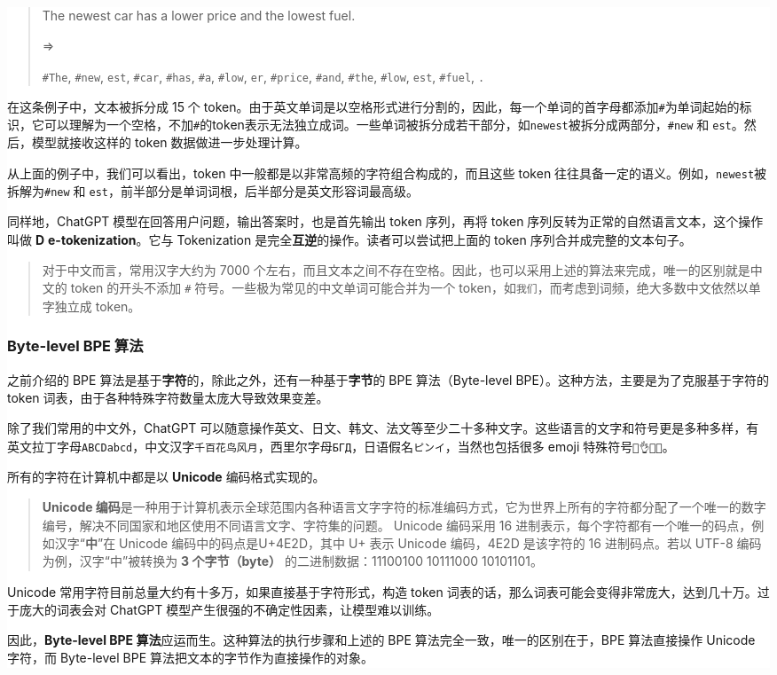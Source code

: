 > The newest car has a lower price and the lowest fuel.
>
> =>
>
> `#The`, `#new`, `est`, `#car`, `#has`, `#a`, `#low`, `er`, `#price`, `#and`, `#the`, `#low`, `est`, `#fuel`, `.`

  


在这条例子中，文本被拆分成 15 个 token。由于英文单词是以空格形式进行分割的，因此，每一个单词的首字母都添加`#`为单词起始的标识，它可以理解为一个空格，不加`#`的token表示无法独立成词。一些单词被拆分成若干部分，如`newest`被拆分成两部分，`#new` 和 `est`。然后，模型就接收这样的 token 数据做进一步处理计算。

  


从上面的例子中，我们可以看出，token 中一般都是以非常高频的字符组合构成的，而且这些 token 往往具备一定的语义。例如，`newest`被拆解为`#new` 和 `est`，前半部分是单词词根，后半部分是英文形容词最高级。

  


同样地，ChatGPT 模型在回答用户问题，输出答案时，也是首先输出 token 序列，再将 token 序列反转为正常的自然语言文本，这个操作叫做 **D** **e-tokenization**。它与 Tokenization 是完全**互逆**的操作。读者可以尝试把上面的 token 序列合并成完整的文本句子。

  


> 对于中文而言，常用汉字大约为 7000 个左右，而且文本之间不存在空格。因此，也可以采用上述的算法来完成，唯一的区别就是中文的 token 的开头不添加 `#` 符号。一些极为常见的中文单词可能合并为一个 token，如`我们`，而考虑到词频，绝大多数中文依然以单字独立成 token。

  


### Byte-level BPE 算法

之前介绍的 BPE 算法是基于**字符**的，除此之外，还有一种基于**字节**的 BPE 算法（Byte-level BPE）。这种方法，主要是为了克服基于字符的 token 词表，由于各种特殊字符数量太庞大导致效果变差。

  


除了我们常用的中文外，ChatGPT 可以随意操作英文、日文、韩文、法文等至少二十多种文字。这些语言的文字和符号更是多种多样，有英文拉丁字母`ABCDabcd`，中文汉字`千百花鸟风月`，西里尔字母`БГД`，日语假名`ピンイ`，当然也包括很多 emoji 特殊符号`💁👌🎍😍`。

  


所有的字符在计算机中都是以 **Unicode** 编码格式实现的。

> **Unicode 编码**是一种用于计算机表示全球范围内各种语言文字字符的标准编码方式，它为世界上所有的字符都分配了一个唯一的数字编号，解决不同国家和地区使用不同语言文字、字符集的问题。 Unicode 编码采用 16 进制表示，每个字符都有一个唯一的码点，例如汉字“**中**”在 Unicode 编码中的码点是U+4E2D，其中 U+ 表示 Unicode 编码，4E2D 是该字符的 16 进制码点。若以 UTF-8 编码为例，汉字“中”被转换为 **3 个字节（byte）** 的二进制数据：11100100 10111000 10101101。

  


Unicode 常用字符目前总量大约有十多万，如果直接基于字符形式，构造 token 词表的话，那么词表可能会变得非常庞大，达到几十万。过于庞大的词表会对 ChatGPT 模型产生很强的不确定性因素，让模型难以训练。

  


因此，**Byte-level BPE 算法**应运而生。这种算法的执行步骤和上述的 BPE 算法完全一致，唯一的区别在于，BPE 算法直接操作 Unicode 字符，而 Byte-level BPE 算法把文本的字节作为直接操作的对象。

  

